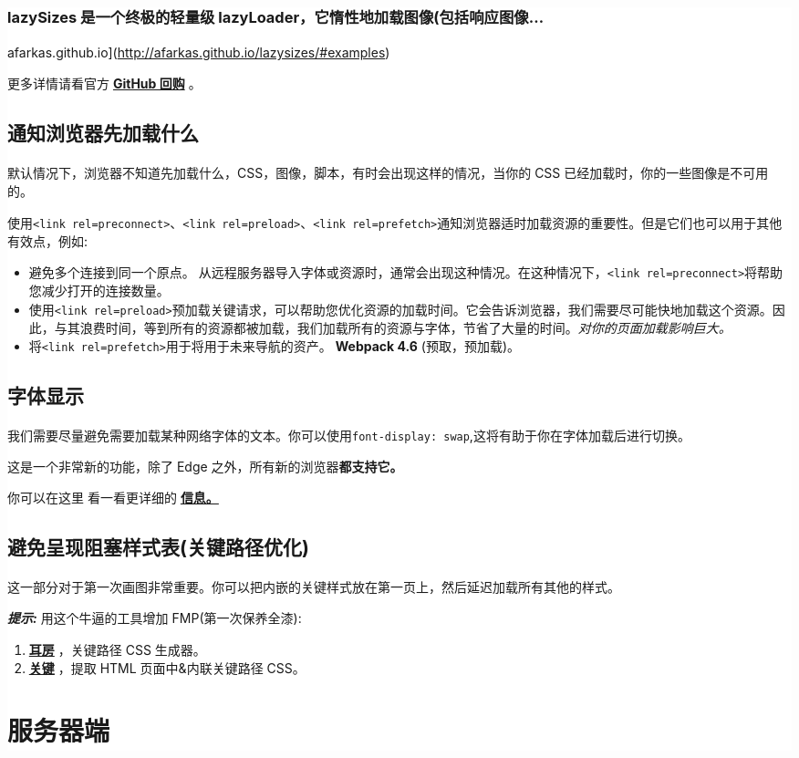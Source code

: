 ### lazySizes 是一个终极的轻量级 lazyLoader，它惰性地加载图像(包括响应图像…

afarkas.github.io](http://afarkas.github.io/lazysizes/#examples) 

更多详情请看官方 [**GitHub 回购**](https://github.com/aFarkas/lazysizes) 。

## 通知浏览器先加载什么

默认情况下，浏览器不知道先加载什么，CSS，图像，脚本，有时会出现这样的情况，当你的 CSS 已经加载时，你的一些图像是不可用的。

使用`<link rel=preconnect>`、`<link rel=preload>`、`<link rel=prefetch>`通知浏览器适时加载资源的重要性。但是它们也可以用于其他有效点，例如:

*   避免多个连接到同一个原点。
    从远程服务器导入字体或资源时，通常会出现这种情况。在这种情况下，`<link rel=preconnect>`将帮助您减少打开的连接数量。
*   使用`<link rel=preload>`预加载关键请求，可以帮助您优化资源的加载时间。它会告诉浏览器，我们需要尽可能快地加载这个资源。因此，与其浪费时间，等到所有的资源都被加载，我们加载所有的资源与字体，节省了大量的时间。*对你的页面加载影响巨大。*
*   将`<link rel=prefetch>`用于将用于未来导航的资产。 **Webpack 4.6** (预取，预加载)。

## 字体显示

我们需要尽量避免需要加载某种网络字体的文本。你可以使用`font-display: swap`,这将有助于你在字体加载后进行切换。

这是一个非常新的功能，除了 Edge 之外，所有新的浏览器**都支持它。**

你可以在这里 看一看更详细的 [**信息。**](https://developer.mozilla.org/en-US/docs/Web/CSS/@font-face/font-display)

## 避免呈现阻塞样式表(关键路径优化)

这一部分对于第一次画图非常重要。你可以把内嵌的关键样式放在第一页上，然后延迟加载所有其他的样式。

***提示:*** 用这个牛逼的工具增加 FMP(第一次保养全漆):

1.  [**耳房**](https://github.com/pocketjoso/penthouse) ，关键路径 CSS 生成器。
2.  [**关键**](https://github.com/addyosmani/critical) ，提取 HTML 页面中&内联关键路径 CSS。

# 服务器端
